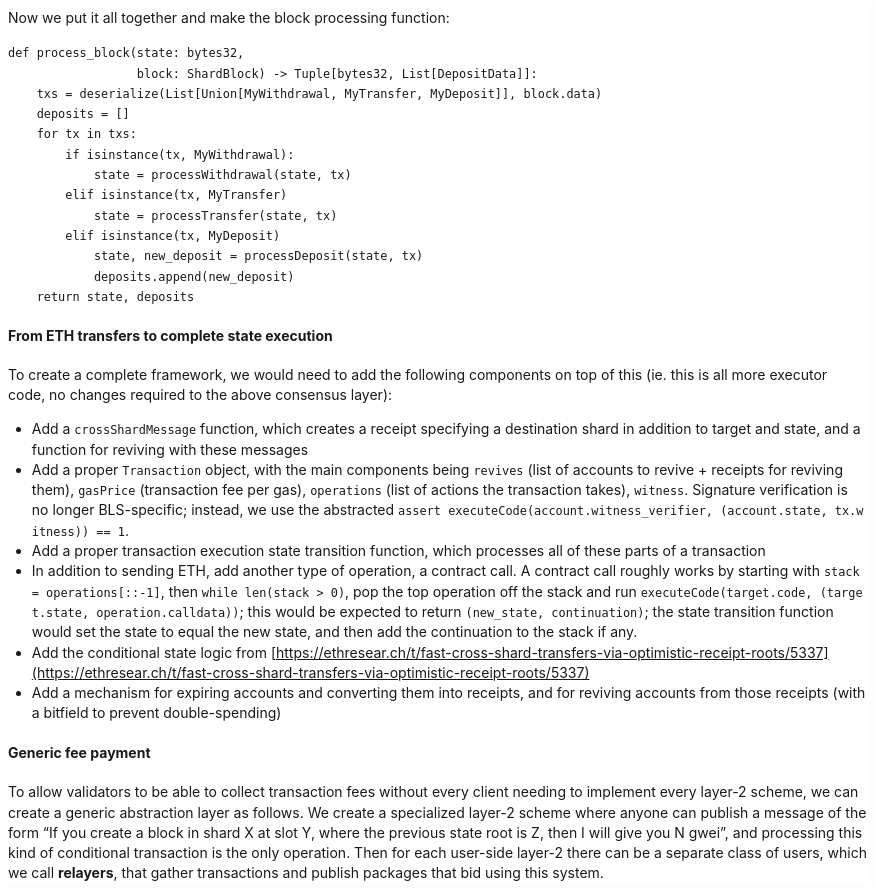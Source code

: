 Now we put it all together and make the block processing function:

```text
def process_block(state: bytes32,
                  block: ShardBlock) -> Tuple[bytes32, List[DepositData]]:
    txs = deserialize(List[Union[MyWithdrawal, MyTransfer, MyDeposit]], block.data)
    deposits = []
    for tx in txs:
        if isinstance(tx, MyWithdrawal):
            state = processWithdrawal(state, tx)
        elif isinstance(tx, MyTransfer)
            state = processTransfer(state, tx)
        elif isinstance(tx, MyDeposit)
            state, new_deposit = processDeposit(state, tx)
            deposits.append(new_deposit)
    return state, deposits
```

#### From ETH transfers to complete state execution <a id="From-ETH-transfers-to-complete-state-execution"></a>

To create a complete framework, we would need to add the following components on top of this \(ie. this is all more executor code, no changes required to the above consensus layer\):

* Add a `crossShardMessage` function, which creates a receipt specifying a destination shard in addition to target and state, and a function for reviving with these messages
* Add a proper `Transaction` object, with the main components being `revives` \(list of accounts to revive + receipts for reviving them\), `gasPrice` \(transaction fee per gas\), `operations` \(list of actions the transaction takes\), `witness`. Signature verification is no longer BLS-specific; instead, we use the abstracted `assert executeCode(account.witness_verifier, (account.state, tx.witness)) == 1`.
* Add a proper transaction execution state transition function, which processes all of these parts of a transaction
* In addition to sending ETH, add another type of operation, a contract call. A contract call roughly works by starting with `stack = operations[::-1]`, then `while len(stack > 0)`, pop the top operation off the stack and run `executeCode(target.code, (target.state, operation.calldata))`; this would be expected to return `(new_state, continuation)`; the state transition function would set the state to equal the new state, and then add the continuation to the stack if any.
* Add the conditional state logic from [https://ethresear.ch/t/fast-cross-shard-transfers-via-optimistic-receipt-roots/5337](https://ethresear.ch/t/fast-cross-shard-transfers-via-optimistic-receipt-roots/5337)
* Add a mechanism for expiring accounts and converting them into receipts, and for reviving accounts from those receipts \(with a bitfield to prevent double-spending\)

#### Generic fee payment <a id="Generic-fee-payment"></a>

To allow validators to be able to collect transaction fees without every client needing to implement every layer-2 scheme, we can create a generic abstraction layer as follows. We create a specialized layer-2 scheme where anyone can publish a message of the form “If you create a block in shard X at slot Y, where the previous state root is Z, then I will give you N gwei”, and processing this kind of conditional transaction is the only operation. Then for each user-side layer-2 there can be a separate class of users, which we call **relayers**, that gather transactions and publish packages that bid using this system.
